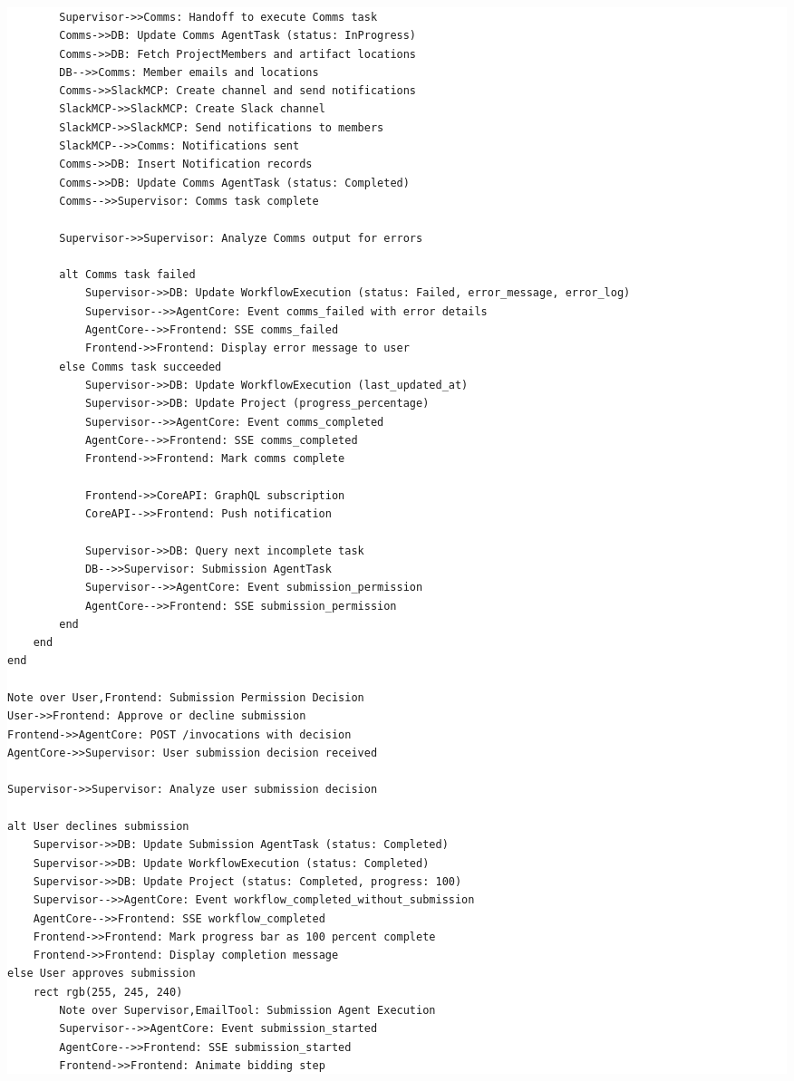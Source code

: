             Supervisor->>Comms: Handoff to execute Comms task
            Comms->>DB: Update Comms AgentTask (status: InProgress)
            Comms->>DB: Fetch ProjectMembers and artifact locations
            DB-->>Comms: Member emails and locations
            Comms->>SlackMCP: Create channel and send notifications
            SlackMCP->>SlackMCP: Create Slack channel
            SlackMCP->>SlackMCP: Send notifications to members
            SlackMCP-->>Comms: Notifications sent
            Comms->>DB: Insert Notification records
            Comms->>DB: Update Comms AgentTask (status: Completed)
            Comms-->>Supervisor: Comms task complete
            
            Supervisor->>Supervisor: Analyze Comms output for errors
            
            alt Comms task failed
                Supervisor->>DB: Update WorkflowExecution (status: Failed, error_message, error_log)
                Supervisor-->>AgentCore: Event comms_failed with error details
                AgentCore-->>Frontend: SSE comms_failed
                Frontend->>Frontend: Display error message to user
            else Comms task succeeded
                Supervisor->>DB: Update WorkflowExecution (last_updated_at)
                Supervisor->>DB: Update Project (progress_percentage)
                Supervisor-->>AgentCore: Event comms_completed
                AgentCore-->>Frontend: SSE comms_completed
                Frontend->>Frontend: Mark comms complete
                
                Frontend->>CoreAPI: GraphQL subscription
                CoreAPI-->>Frontend: Push notification
                
                Supervisor->>DB: Query next incomplete task
                DB-->>Supervisor: Submission AgentTask
                Supervisor-->>AgentCore: Event submission_permission
                AgentCore-->>Frontend: SSE submission_permission
            end
        end
    end
    
    Note over User,Frontend: Submission Permission Decision
    User->>Frontend: Approve or decline submission
    Frontend->>AgentCore: POST /invocations with decision
    AgentCore->>Supervisor: User submission decision received
    
    Supervisor->>Supervisor: Analyze user submission decision
    
    alt User declines submission
        Supervisor->>DB: Update Submission AgentTask (status: Completed)
        Supervisor->>DB: Update WorkflowExecution (status: Completed)
        Supervisor->>DB: Update Project (status: Completed, progress: 100)
        Supervisor-->>AgentCore: Event workflow_completed_without_submission
        AgentCore-->>Frontend: SSE workflow_completed
        Frontend->>Frontend: Mark progress bar as 100 percent complete
        Frontend->>Frontend: Display completion message
    else User approves submission
        rect rgb(255, 245, 240)
            Note over Supervisor,EmailTool: Submission Agent Execution
            Supervisor-->>AgentCore: Event submission_started
            AgentCore-->>Frontend: SSE submission_started
            Frontend->>Frontend: Animate bidding step
            